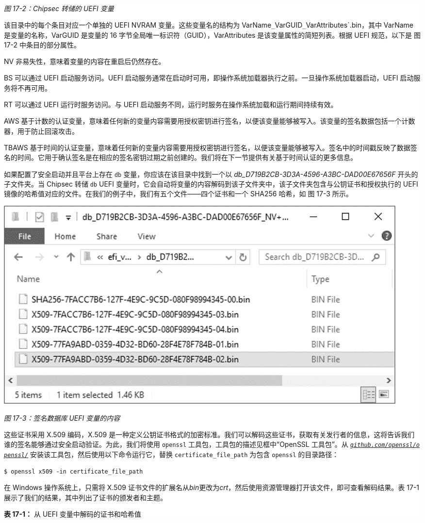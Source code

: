 
*图 17-2：Chipsec 转储的 UEFI 变量*

该目录中的每个条目对应一个单独的 UEFI NVRAM 变量。这些变量名的结构为 VarName`_`VarGUID`_`VarAttributes`.bin，其中 VarName 是变量的名称，VarGUID 是变量的 16 字节全局唯一标识符（GUID），VarAttributes 是该变量属性的简短列表。根据 UEFI 规范，以下是 图 17-2 中条目的部分属性。

NV 非易失性，意味着变量的内容在重启后仍然存在。

BS 可以通过 UEFI 启动服务访问。UEFI 启动服务通常在启动时可用，即操作系统加载器执行之前。一旦操作系统加载器启动，UEFI 启动服务将不再可用。

RT 可以通过 UEFI 运行时服务访问。与 UEFI 启动服务不同，运行时服务在操作系统加载和运行期间持续有效。

AWS 基于计数的认证变量，意味着任何新的变量内容需要用授权密钥进行签名，以便该变量能够被写入。该变量的签名数据包括一个计数器，用于防止回滚攻击。

TBAWS 基于时间的认证变量，意味着任何新的变量内容需要用授权密钥进行签名，以便该变量能够被写入。签名中的时间戳反映了数据签名的时间。它用于确认签名是在相应的签名密钥过期之前创建的。我们将在下一节提供有关基于时间认证的更多信息。

如果配置了安全启动并且平台上存在 `db` 变量，你应该在该目录中找到一个以 *db_D719B2CB-3D3A-4596-A3BC-DAD00E67656F* 开头的子文件夹。当 Chipsec 转储 `db` UEFI 变量时，它会自动将变量的内容解码到该子文件夹中，该子文件夹包含与公钥证书和授权执行的 UEFI 镜像的哈希值对应的文件。在我们的例子中，我们有五个文件——四个证书和一个 SHA256 哈希，如 图 17-3 所示。

![image](img/17fig03.jpg)

*图 17-3：签名数据库 UEFI 变量的内容*

这些证书采用 X.509 编码，X.509 是一种定义公钥证书格式的加密标准。我们可以解码这些证书，获取有关发行者的信息，这将告诉我们谁的签名能够通过安全启动验证。为此，我们将使用 `openssl` 工具包，工具包的描述见框中“OpenSSL 工具包”。从 *[`github.com/openssl/openssl/`](https://github.com/openssl/openssl/)* 安装该工具包，然后使用以下命令运行它，替换 `certificate_file_path` 为包含 `openssl` 的目录路径：

```
$ openssl x509 -in certificate_file_path
```

在 Windows 操作系统上，只需将 X.509 证书文件的扩展名从*bin*更改为*crt*，然后使用资源管理器打开该文件，即可查看解码结果。表 17-1 展示了我们的结果，其中列出了证书的颁发者和主题。

**表 17-1：** 从 UEFI 变量中解码的证书和哈希值
